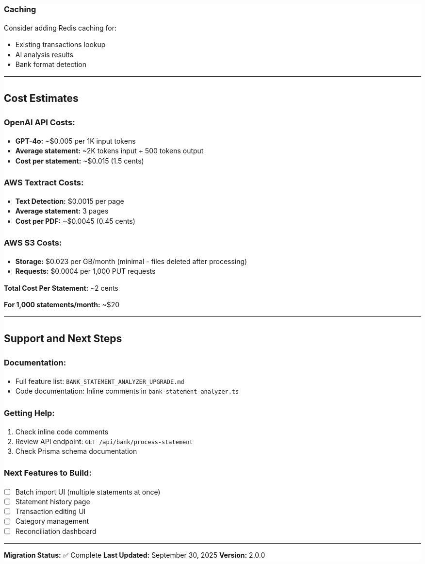 ### Caching

Consider adding Redis caching for:

- Existing transactions lookup
- AI analysis results
- Bank format detection

---

## Cost Estimates

### OpenAI API Costs:

- **GPT-4o:** ~$0.005 per 1K input tokens
- **Average statement:** ~2K tokens input + 500 tokens output
- **Cost per statement:** ~$0.015 (1.5 cents)

### AWS Textract Costs:

- **Text Detection:** $0.0015 per page
- **Average statement:** 3 pages
- **Cost per PDF:** ~$0.0045 (0.45 cents)

### AWS S3 Costs:

- **Storage:** $0.023 per GB/month (minimal - files deleted after processing)
- **Requests:** $0.0004 per 1,000 PUT requests

**Total Cost Per Statement:** ~2 cents

**For 1,000 statements/month:** ~$20

---

## Support and Next Steps

### Documentation:

- Full feature list: `BANK_STATEMENT_ANALYZER_UPGRADE.md`
- Code documentation: Inline comments in `bank-statement-analyzer.ts`

### Getting Help:

1. Check inline code comments
2. Review API endpoint: `GET /api/bank/process-statement`
3. Check Prisma schema documentation

### Next Features to Build:

- [ ] Batch import UI (multiple statements at once)
- [ ] Statement history page
- [ ] Transaction editing UI
- [ ] Category management
- [ ] Reconciliation dashboard

---

**Migration Status:** ✅ Complete
**Last Updated:** September 30, 2025
**Version:** 2.0.0
